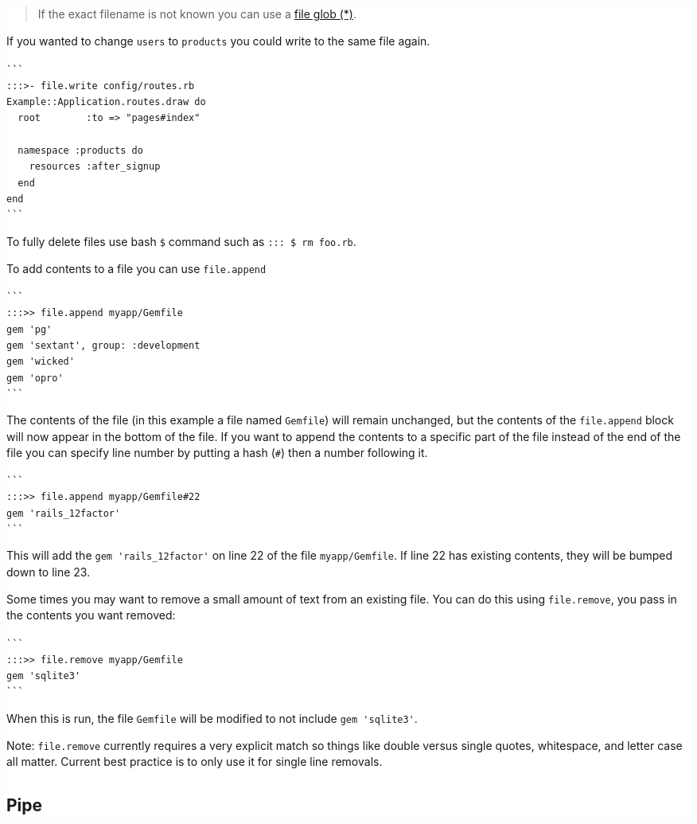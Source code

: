 > If the exact filename is not known you can use a [file glob (\*)](https://GitHub.com/schneems/rundoc/pull/6).

If you wanted to change `users` to `products` you could write to the same file again.

    ```
    :::>- file.write config/routes.rb
    Example::Application.routes.draw do
      root        :to => "pages#index"

      namespace :products do
        resources :after_signup
      end
    end
    ```

To fully delete files use bash `$` command such as `::: $ rm foo.rb`.

To add contents to a file you can use `file.append`

    ```
    :::>> file.append myapp/Gemfile
    gem 'pg'
    gem 'sextant', group: :development
    gem 'wicked'
    gem 'opro'
    ```

The contents of the file (in this example a file named `Gemfile`) will remain unchanged, but the contents of the `file.append` block will now appear in the bottom of the file. If you want to append the contents to a specific part of the file instead of the end of the file you can specify line number by putting a hash (`#`) then a number following it.

    ```
    :::>> file.append myapp/Gemfile#22
    gem 'rails_12factor'
    ```
This will add the `gem 'rails_12factor'` on line 22 of the file `myapp/Gemfile`. If line 22 has existing contents, they will be bumped down to line 23.

Some times you may want to remove a small amount of text from an existing file. You can do this using `file.remove`, you pass in the contents you want removed:

    ```
    :::>> file.remove myapp/Gemfile
    gem 'sqlite3'
    ```

When this is run, the file `Gemfile` will be modified to not include `gem 'sqlite3'`.

Note: `file.remove` currently requires a very explicit match so things like double versus single quotes, whitespace, and letter case all matter. Current best practice is to only use it for single line removals.

## Pipe
